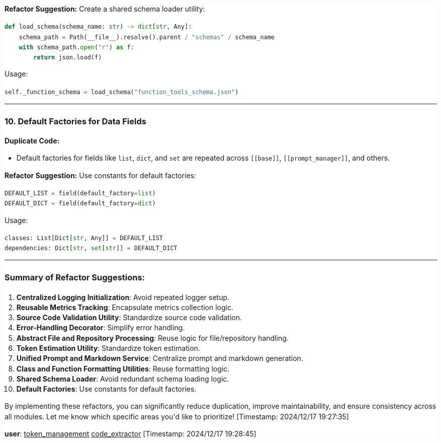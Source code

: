 **Refactor Suggestion:**
Create a shared schema loader utility:
```python
def load_schema(schema_name: str) -> dict[str, Any]:
    schema_path = Path(__file__).resolve().parent / "schemas" / schema_name
    with schema_path.open("r") as f:
        return json.load(f)
```
Usage:
```python
self._function_schema = load_schema("function_tools_schema.json")
```

---

### 10. **Default Factories for Data Fields**
**Duplicate Code:**
- Default factories for fields like `list`, `dict`, and `set` are repeated across `[[base]]`, `[[prompt_manager]]`, and others.

**Refactor Suggestion:**
Use constants for default factories:
```python
DEFAULT_LIST = field(default_factory=list)
DEFAULT_DICT = field(default_factory=dict)
```
Usage:
```python
classes: List[Dict[str, Any]] = DEFAULT_LIST
dependencies: Dict[str, set[str]] = DEFAULT_DICT
```

---

### Summary of Refactor Suggestions:
1. **Centralized Logging Initialization**: Avoid repeated logger setup.
2. **Reusable Metrics Tracking**: Encapsulate metrics collection logic.
3. **Source Code Validation Utility**: Standardize source code validation.
4. **Error-Handling Decorator**: Simplify error handling.
5. **Abstract File and Repository Processing**: Reuse logic for file/repository handling.
6. **Token Estimation Utility**: Standardize token estimation.
7. **Unified Prompt and Markdown Service**: Centralize prompt and markdown generation.
8. **Class and Function Formatting Utilities**: Reuse formatting logic.
9. **Shared Schema Loader**: Avoid redundant schema loading logic.
10. **Default Factories**: Use constants for default factories.

By implementing these refactors, you can significantly reduce duplication, improve maintainability, and ensure consistency across all modules. Let me know which specific areas you'd like to prioritize!
[Timestamp: 2024/12/17 19:27:35]

**user**: [token_management](./token_management.md) [code_extractor](./code_extractor.md)
[Timestamp: 2024/12/17 19:28:45]
